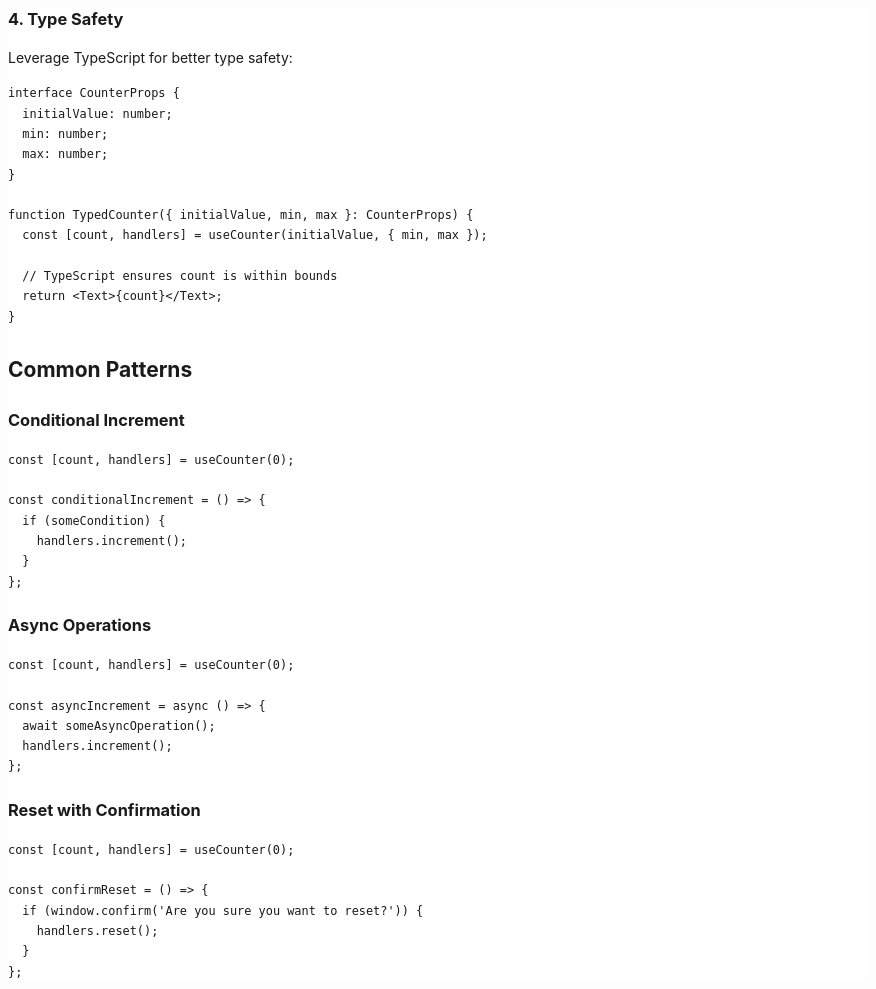 ### 4. Type Safety

Leverage TypeScript for better type safety:

```tsx
interface CounterProps {
  initialValue: number;
  min: number;
  max: number;
}

function TypedCounter({ initialValue, min, max }: CounterProps) {
  const [count, handlers] = useCounter(initialValue, { min, max });
  
  // TypeScript ensures count is within bounds
  return <Text>{count}</Text>;
}
```

## Common Patterns

### Conditional Increment

```tsx
const [count, handlers] = useCounter(0);

const conditionalIncrement = () => {
  if (someCondition) {
    handlers.increment();
  }
};
```

### Async Operations

```tsx
const [count, handlers] = useCounter(0);

const asyncIncrement = async () => {
  await someAsyncOperation();
  handlers.increment();
};
```

### Reset with Confirmation

```tsx
const [count, handlers] = useCounter(0);

const confirmReset = () => {
  if (window.confirm('Are you sure you want to reset?')) {
    handlers.reset();
  }
};
```
